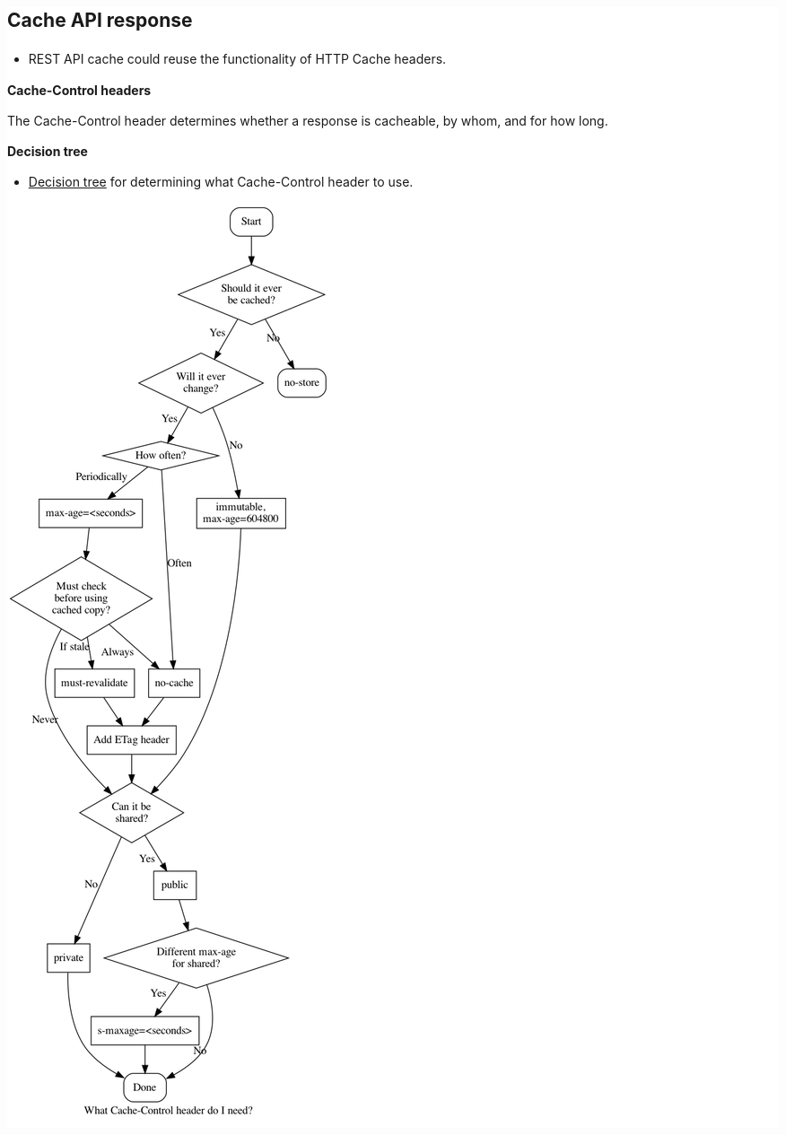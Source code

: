 ## Cache API response

* REST API cache could reuse the functionality of HTTP Cache headers.

**Cache-Control headers**

The Cache-Control header determines whether a response is cacheable, by whom, and for how long.

**Decision tree**

* [Decision tree](https://github.com/NeilMadden/cache-control-flowchart) for determining what Cache-Control header to use.

![Cache-Control headers](../../images/cacheControl-headers.png)